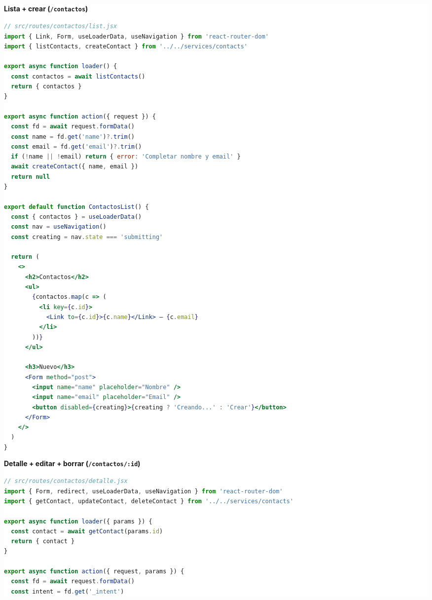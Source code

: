 ```jsx
```

**Lista + crear (`/contactos`)**

```jsx
// src/routes/contactos/list.jsx
import { Link, Form, useLoaderData, useNavigation } from 'react-router-dom'
import { listContacts, createContact } from '../../services/contacts'

export async function loader() {
  const contactos = await listContacts()
  return { contactos }
}

export async function action({ request }) {
  const fd = await request.formData()
  const name = fd.get('name')?.trim()
  const email = fd.get('email')?.trim()
  if (!name || !email) return { error: 'Completar nombre y email' }
  await createContact({ name, email })
  return null
}

export default function ContactosList() {
  const { contactos } = useLoaderData()
  const nav = useNavigation()
  const creating = nav.state === 'submitting'

  return (
    <>
      <h2>Contactos</h2>
      <ul>
        {contactos.map(c => (
          <li key={c.id}>
            <Link to={c.id}>{c.name}</Link> — {c.email}
          </li>
        ))}
      </ul>

      <h3>Nuevo</h3>
      <Form method="post">
        <input name="name" placeholder="Nombre" />
        <input name="email" placeholder="Email" />
        <button disabled={creating}>{creating ? 'Creando...' : 'Crear'}</button>
      </Form>
    </>
  )
}
```

**Detalle + editar + borrar (`/contactos/:id`)**

```jsx
// src/routes/contactos/detalle.jsx
import { Form, redirect, useLoaderData, useNavigation } from 'react-router-dom'
import { getContact, updateContact, deleteContact } from '../../services/contacts'

export async function loader({ params }) {
  const contact = await getContact(params.id)
  return { contact }
}

export async function action({ request, params }) {
  const fd = await request.formData()
  const intent = fd.get('_intent')
```